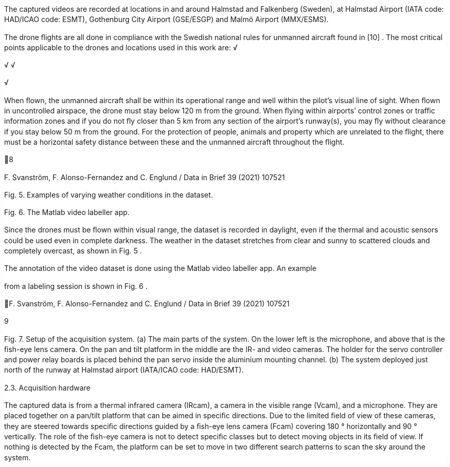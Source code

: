 The  captured  videos  are  recorded  at  locations  in  and  around  Halmstad  and  Falkenberg
(Sweden),  at  Halmstad  Airport  (IATA  code:  HAD/ICAO  code:  ESMT),  Gothenburg  City  Airport
(GSE/ESGP) and Malmö Airport (MMX/ESMS).

The drone ﬂights are all done in compliance with the Swedish national rules for unmanned
aircraft found in [10] . The most critical points applicable to the drones and locations used in this
work are:
√

√
√

√

When ﬂown, the unmanned aircraft shall be within its operational range and well within the
pilot’s visual line of sight.
When ﬂown in uncontrolled airspace, the drone must stay below 120 m from the ground.
When ﬂying within airports’ control zones or traﬃc information zones and if you do not ﬂy
closer than 5 km from any section of the airport’s runway(s), you may ﬂy without clearance
if you stay below 50 m from the ground.
For the protection of people, animals and property which are unrelated to the ﬂight, there
must be a horizontal safety distance between these and the unmanned aircraft throughout
the ﬂight.

8

F. Svanström, F. Alonso-Fernandez and C. Englund / Data in Brief 39 (2021) 107521

Fig. 5.  Examples of varying weather conditions in the dataset.

Fig. 6.  The Matlab video labeller app.

Since the drones must be ﬂown within visual range, the dataset is recorded in daylight, even
if the thermal and acoustic sensors could be used even in complete darkness. The weather in the
dataset stretches from clear and sunny to scattered clouds and completely overcast, as shown in
Fig. 5 .

The annotation of the video dataset is done using the Matlab video labeller app. An example

from a labeling session is shown in Fig. 6 .

F. Svanström, F. Alonso-Fernandez and C. Englund / Data in Brief 39 (2021) 107521

9

Fig. 7.  Setup of the acquisition system. (a) The main parts of the system. On the lower left is the microphone, and above
that is the ﬁsh-eye lens camera. On the pan and tilt platform in the middle are the IR- and video cameras. The holder
for the servo controller and power relay boards is placed behind the pan servo inside the aluminium mounting channel.
(b) The system deployed just north of the runway at Halmstad airport (IATA/ICAO code: HAD/ESMT).

2.3. Acquisition hardware

The captured data is from a thermal infrared camera (IRcam), a camera in the visible range
(Vcam), and a microphone. They are placed together on a pan/tilt platform that can be aimed in
speciﬁc directions. Due to the limited ﬁeld of view of these cameras, they are steered towards
speciﬁc directions guided by a ﬁsh-eye lens camera (Fcam) covering 180 ° horizontally and 90 °
vertically. The role of the ﬁsh-eye camera is not to detect speciﬁc classes but to detect moving
objects in its ﬁeld of view. If nothing is detected by the Fcam, the platform can be set to move
in two different search patterns to scan the sky around the system.
